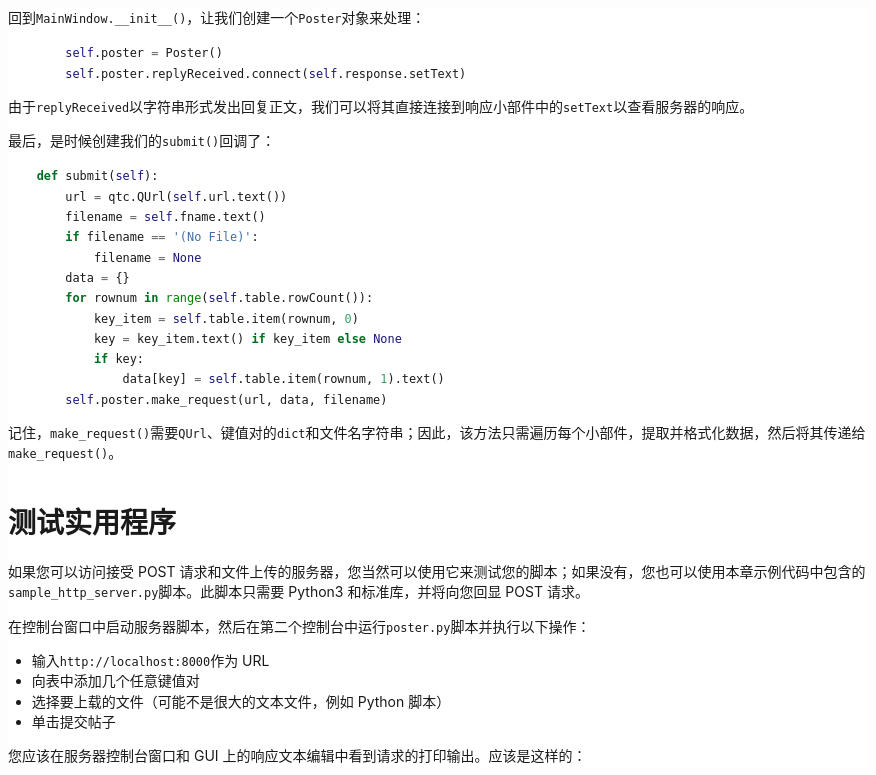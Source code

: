 回到`MainWindow.__init__()`，让我们创建一个`Poster`对象来处理：

```py
        self.poster = Poster()
        self.poster.replyReceived.connect(self.response.setText)
```

由于`replyReceived`以字符串形式发出回复正文，我们可以将其直接连接到响应小部件中的`setText`以查看服务器的响应。

最后，是时候创建我们的`submit()`回调了：

```py
    def submit(self):
        url = qtc.QUrl(self.url.text())
        filename = self.fname.text()
        if filename == '(No File)':
            filename = None
        data = {}
        for rownum in range(self.table.rowCount()):
            key_item = self.table.item(rownum, 0)
            key = key_item.text() if key_item else None
            if key:
                data[key] = self.table.item(rownum, 1).text()
        self.poster.make_request(url, data, filename)
```

记住，`make_request()`需要`QUrl`、键值对的`dict`和文件名字符串；因此，该方法只需遍历每个小部件，提取并格式化数据，然后将其传递给`make_request()`。

# 测试实用程序

如果您可以访问接受 POST 请求和文件上传的服务器，您当然可以使用它来测试您的脚本；如果没有，您也可以使用本章示例代码中包含的`sample_http_server.py`脚本。此脚本只需要 Python3 和标准库，并将向您回显 POST 请求。

在控制台窗口中启动服务器脚本，然后在第二个控制台中运行`poster.py`脚本并执行以下操作：

*   输入`http://localhost:8000`作为 URL
*   向表中添加几个任意键值对
*   选择要上载的文件（可能不是很大的文本文件，例如 Python 脚本）
*   单击提交帖子

您应该在服务器控制台窗口和 GUI 上的响应文本编辑中看到请求的打印输出。应该是这样的：
